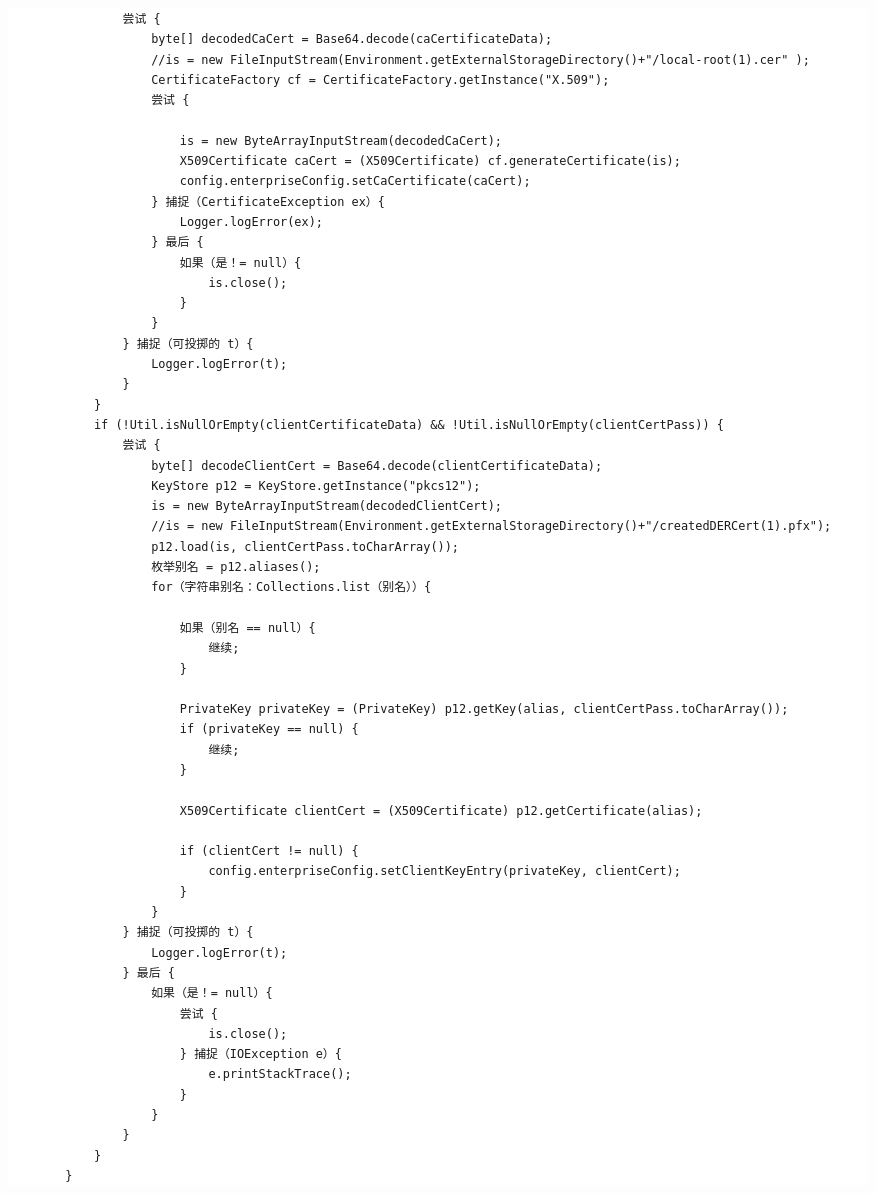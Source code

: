 ```
                尝试 {
                    byte[] decodedCaCert = Base64.decode(caCertificateData);
                    //is = new FileInputStream(Environment.getExternalStorageDirectory()+"/local-root(1).cer" );
                    CertificateFactory cf = CertificateFactory.getInstance("X.509");
                    尝试 {

                        is = new ByteArrayInputStream(decodedCaCert);
                        X509Certificate caCert = (X509Certificate) cf.generateCertificate(is);
                        config.enterpriseConfig.setCaCertificate(caCert);
                    } 捕捉（CertificateException ex）{
                        Logger.logError(ex);
                    } 最后 {
                        如果（是！= null）{
                            is.close();
                        }
                    }
                } 捕捉（可投掷的 t）{
                    Logger.logError(t);
                }
            }
            if (!Util.isNullOrEmpty(clientCertificateData) && !Util.isNullOrEmpty(clientCertPass)) {
                尝试 {
                    byte[] decodeClientCert = Base64.decode(clientCertificateData);
                    KeyStore p12 = KeyStore.getInstance("pkcs12");
                    is = new ByteArrayInputStream(decodedClientCert);
                    //is = new FileInputStream(Environment.getExternalStorageDirectory()+"/createdDERCert(1).pfx");
                    p12.load(is, clientCertPass.toCharArray());
                    枚举别名 = p12.aliases();
                    for（字符串别名：Collections.list（别名））{

                        如果（别名 == null）{
                            继续;
                        }

                        PrivateKey privateKey = (PrivateKey) p12.getKey(alias, clientCertPass.toCharArray());
                        if (privateKey == null) {
                            继续;
                        }

                        X509Certificate clientCert = (X509Certificate) p12.getCertificate(alias);

                        if (clientCert != null) {
                            config.enterpriseConfig.setClientKeyEntry(privateKey, clientCert);
                        }
                    }
                } 捕捉（可投掷的 t）{
                    Logger.logError(t);
                } 最后 {
                    如果（是！= null）{
                        尝试 {
                            is.close();
                        } 捕捉（IOException e）{
                            e.printStackTrace();
                        }
                    }
                }
            }
        }

```